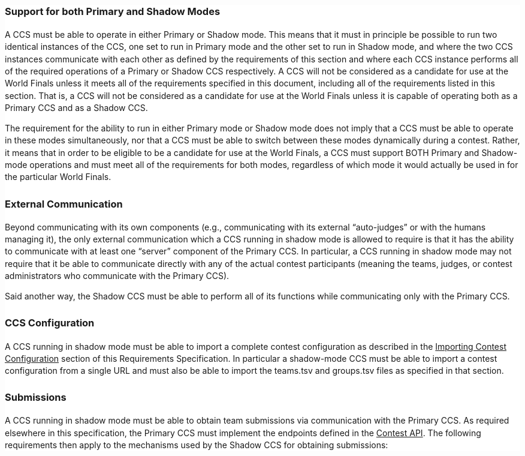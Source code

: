 ### Support for both Primary and Shadow Modes

A CCS must be able to operate in either Primary or Shadow mode. This
means that it must in principle be possible to run two identical
instances of the CCS, one set to run in Primary mode and the other set
to run in Shadow mode, and where the two CCS instances communicate with
each other as defined by the requirements of this section and where each
CCS instance performs all of the required operations of a Primary or
Shadow CCS respectively. A CCS will not be considered as a candidate for
use at the World Finals unless it meets all of the requirements
specified in this document, including all of the requirements listed in
this section. That is, a CCS will not be considered as a candidate for
use at the World Finals unless it is capable of operating both as a
Primary CCS and as a Shadow CCS.

The requirement for the ability to run in either Primary mode or Shadow
mode does not imply that a CCS must be able to operate in these modes
simultaneously, nor that a CCS must be able to switch between these
modes dynamically during a contest. Rather, it means that in order to be
eligible to be a candidate for use at the World Finals, a CCS must
support BOTH Primary and Shadow-mode operations and must meet all of the
requirements for both modes, regardless of which mode it would actually
be used in for the particular World Finals.

### External Communication

Beyond communicating with its own components (e.g., communicating with
its external “auto-judges” or with the humans managing it), the only
external communication which a CCS running in shadow mode is allowed to
require is that it has the ability to communicate with at least one
“server” component of the Primary CCS. In particular, a CCS running in
shadow mode may not require that it be able to communicate directly with
any of the actual contest participants (meaning the teams, judges, or
contest administrators who communicate with the Primary CCS).

Said another way, the Shadow CCS must be able to perform all of its
functions while communicating only with the Primary CCS.

### CCS Configuration

A CCS running in shadow mode must be able to import a complete contest
configuration as described in the [Importing Contest
Configuration](#importing-contest-configuration) section of
this Requirements Specification. In particular a shadow-mode CCS must be
able to import a contest configuration from a single URL and must also
be able to import the teams.tsv and groups.tsv files as specified in
that section.

### Submissions

A CCS running in shadow mode must be able to obtain team submissions via
communication with the Primary CCS. As required elsewhere in this
specification, the Primary CCS must implement the endpoints defined
in the [Contest API](contest_api). The following
requirements then apply to the mechanisms used by the Shadow CCS for
obtaining submissions:
